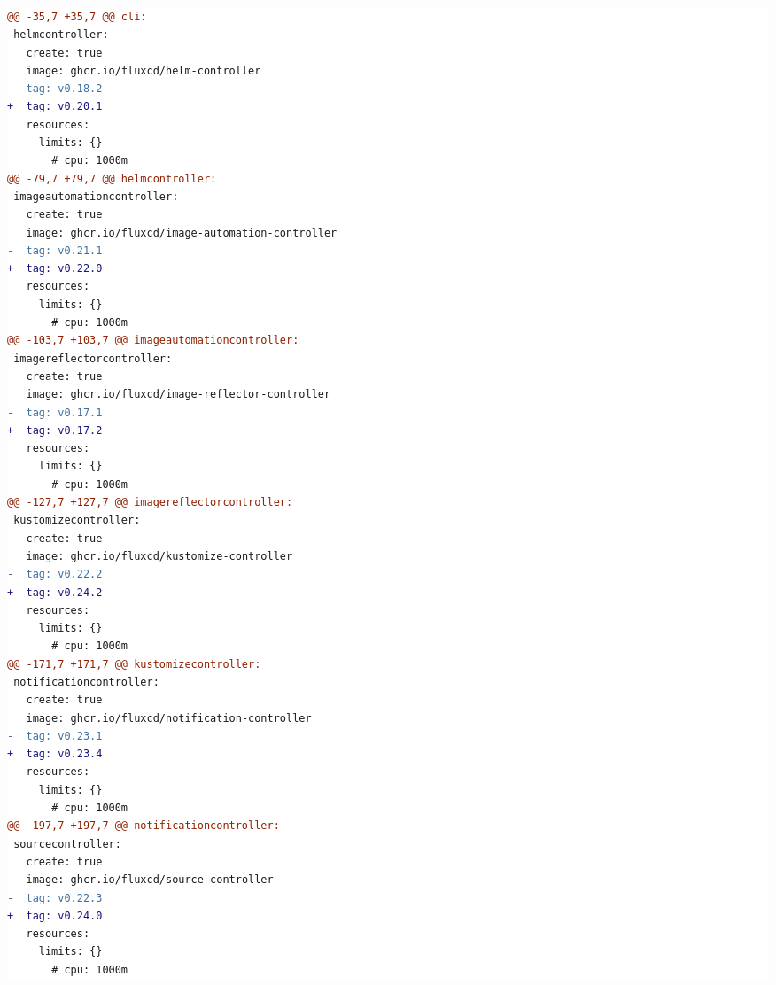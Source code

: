 ```diff
@@ -35,7 +35,7 @@ cli:
 helmcontroller:
   create: true
   image: ghcr.io/fluxcd/helm-controller
-  tag: v0.18.2
+  tag: v0.20.1
   resources:
     limits: {}
       # cpu: 1000m
@@ -79,7 +79,7 @@ helmcontroller:
 imageautomationcontroller:
   create: true
   image: ghcr.io/fluxcd/image-automation-controller
-  tag: v0.21.1
+  tag: v0.22.0
   resources:
     limits: {}
       # cpu: 1000m
@@ -103,7 +103,7 @@ imageautomationcontroller:
 imagereflectorcontroller:
   create: true
   image: ghcr.io/fluxcd/image-reflector-controller
-  tag: v0.17.1
+  tag: v0.17.2
   resources:
     limits: {}
       # cpu: 1000m
@@ -127,7 +127,7 @@ imagereflectorcontroller:
 kustomizecontroller:
   create: true
   image: ghcr.io/fluxcd/kustomize-controller
-  tag: v0.22.2
+  tag: v0.24.2
   resources:
     limits: {}
       # cpu: 1000m
@@ -171,7 +171,7 @@ kustomizecontroller:
 notificationcontroller:
   create: true
   image: ghcr.io/fluxcd/notification-controller
-  tag: v0.23.1
+  tag: v0.23.4
   resources:
     limits: {}
       # cpu: 1000m
@@ -197,7 +197,7 @@ notificationcontroller:
 sourcecontroller:
   create: true
   image: ghcr.io/fluxcd/source-controller
-  tag: v0.22.3
+  tag: v0.24.0
   resources:
     limits: {}
       # cpu: 1000m
```
